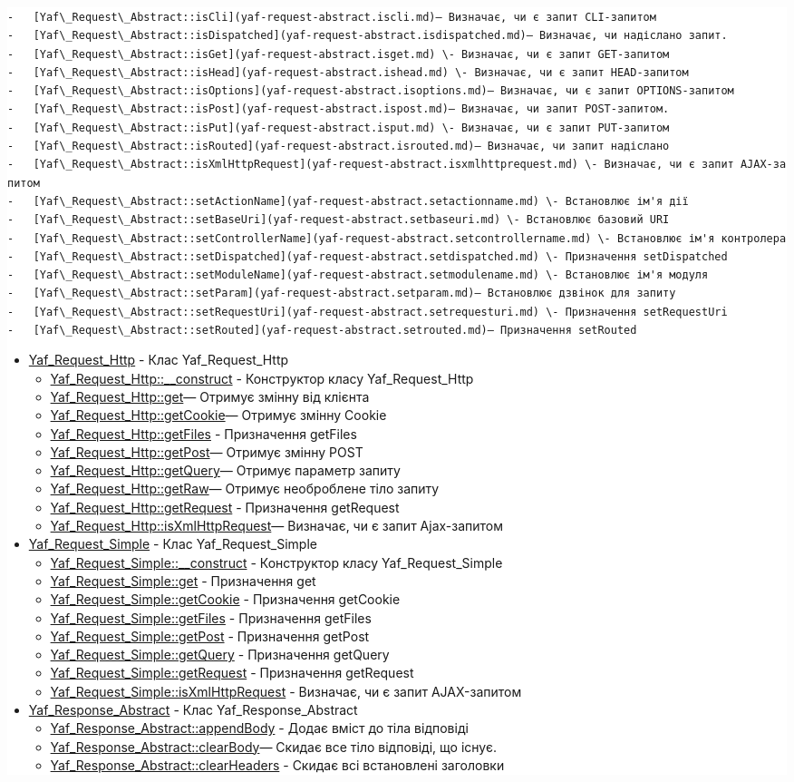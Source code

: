     -   [Yaf\_Request\_Abstract::isCli](yaf-request-abstract.iscli.md)— Визначає, чи є запит CLI-запитом
    -   [Yaf\_Request\_Abstract::isDispatched](yaf-request-abstract.isdispatched.md)— Визначає, чи надіслано запит.
    -   [Yaf\_Request\_Abstract::isGet](yaf-request-abstract.isget.md) \- Визначає, чи є запит GET-запитом
    -   [Yaf\_Request\_Abstract::isHead](yaf-request-abstract.ishead.md) \- Визначає, чи є запит HEAD-запитом
    -   [Yaf\_Request\_Abstract::isOptions](yaf-request-abstract.isoptions.md)— Визначає, чи є запит OPTIONS-запитом
    -   [Yaf\_Request\_Abstract::isPost](yaf-request-abstract.ispost.md)— Визначає, чи запит POST-запитом.
    -   [Yaf\_Request\_Abstract::isPut](yaf-request-abstract.isput.md) \- Визначає, чи є запит PUT-запитом
    -   [Yaf\_Request\_Abstract::isRouted](yaf-request-abstract.isrouted.md)— Визначає, чи запит надіслано
    -   [Yaf\_Request\_Abstract::isXmlHttpRequest](yaf-request-abstract.isxmlhttprequest.md) \- Визначає, чи є запит AJAX-запитом
    -   [Yaf\_Request\_Abstract::setActionName](yaf-request-abstract.setactionname.md) \- Встановлює ім'я дії
    -   [Yaf\_Request\_Abstract::setBaseUri](yaf-request-abstract.setbaseuri.md) \- Встановлює базовий URI
    -   [Yaf\_Request\_Abstract::setControllerName](yaf-request-abstract.setcontrollername.md) \- Встановлює ім'я контролера
    -   [Yaf\_Request\_Abstract::setDispatched](yaf-request-abstract.setdispatched.md) \- Призначення setDispatched
    -   [Yaf\_Request\_Abstract::setModuleName](yaf-request-abstract.setmodulename.md) \- Встановлює ім'я модуля
    -   [Yaf\_Request\_Abstract::setParam](yaf-request-abstract.setparam.md)— Встановлює дзвінок для запиту
    -   [Yaf\_Request\_Abstract::setRequestUri](yaf-request-abstract.setrequesturi.md) \- Призначення setRequestUri
    -   [Yaf\_Request\_Abstract::setRouted](yaf-request-abstract.setrouted.md)— Призначення setRouted
-   [Yaf\_Request\_Http](class.yaf-request-http.md) \- Клас Yaf\_Request\_Http
    -   [Yaf\_Request\_Http::\_\_construct](yaf-request-http.construct.md) \- Конструктор класу Yaf\_Request\_Http
    -   [Yaf\_Request\_Http::get](yaf-request-http.get.md)— Отримує змінну від клієнта
    -   [Yaf\_Request\_Http::getCookie](yaf-request-http.getcookie.md)— Отримує змінну Cookie
    -   [Yaf\_Request\_Http::getFiles](yaf-request-http.getfiles.md) \- Призначення getFiles
    -   [Yaf\_Request\_Http::getPost](yaf-request-http.getpost.md)— Отримує змінну POST
    -   [Yaf\_Request\_Http::getQuery](yaf-request-http.getquery.md)— Отримує параметр запиту
    -   [Yaf\_Request\_Http::getRaw](yaf-request-http.getraw.md)— Отримує необроблене тіло запиту
    -   [Yaf\_Request\_Http::getRequest](yaf-request-http.getrequest.md) \- Призначення getRequest
    -   [Yaf\_Request\_Http::isXmlHttpRequest](yaf-request-http.isxmlhttprequest.md)— Визначає, чи є запит Ajax-запитом
-   [Yaf\_Request\_Simple](class.yaf-request-simple.md) \- Клас Yaf\_Request\_Simple
    -   [Yaf\_Request\_Simple::\_\_construct](yaf-request-simple.construct.md) \- Конструктор класу Yaf\_Request\_Simple
    -   [Yaf\_Request\_Simple::get](yaf-request-simple.get.md) \- Призначення get
    -   [Yaf\_Request\_Simple::getCookie](yaf-request-simple.getcookie.md) \- Призначення getCookie
    -   [Yaf\_Request\_Simple::getFiles](yaf-request-simple.getfiles.md) \- Призначення getFiles
    -   [Yaf\_Request\_Simple::getPost](yaf-request-simple.getpost.md) \- Призначення getPost
    -   [Yaf\_Request\_Simple::getQuery](yaf-request-simple.getquery.md) \- Призначення getQuery
    -   [Yaf\_Request\_Simple::getRequest](yaf-request-simple.getrequest.md) \- Призначення getRequest
    -   [Yaf\_Request\_Simple::isXmlHttpRequest](yaf-request-simple.isxmlhttprequest.md) \- Визначає, чи є запит AJAX-запитом
-   [Yaf\_Response\_Abstract](class.yaf-response-abstract.md) \- Клас Yaf\_Response\_Abstract
    -   [Yaf\_Response\_Abstract::appendBody](yaf-response-abstract.appendbody.md) \- Додає вміст до тіла відповіді
    -   [Yaf\_Response\_Abstract::clearBody](yaf-response-abstract.clearbody.md)— Скидає все тіло відповіді, що існує.
    -   [Yaf\_Response\_Abstract::clearHeaders](yaf-response-abstract.clearheaders.md) \- Скидає всі встановлені заголовки